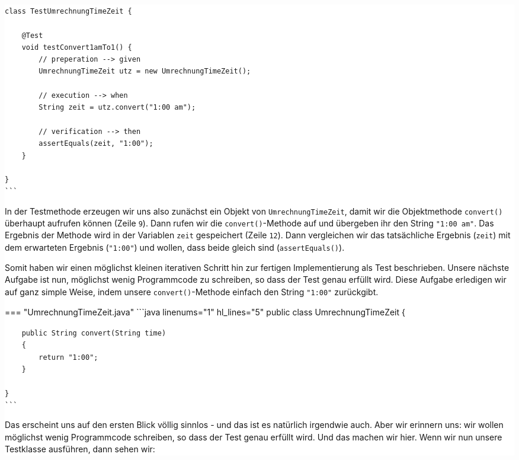 	class TestUmrechnungTimeZeit {
		
		@Test
		void testConvert1amTo1() {
			// preperation --> given
			UmrechnungTimeZeit utz = new UmrechnungTimeZeit();
			
			// execution --> when
			String zeit = utz.convert("1:00 am");
					
			// verification --> then
			assertEquals(zeit, "1:00");				
		}

	}
	```

In der Testmethode erzeugen wir uns also zunächst ein Objekt von `UmrechnungTimeZeit`, damit wir die Objektmethode `convert()` überhaupt aufrufen können (Zeile `9`). Dann rufen wir die `convert()`-Methode auf und übergeben ihr den String `"1:00 am"`. Das Ergebnis der Methode wird in der Variablen `zeit` gespeichert (Zeile `12`). Dann vergleichen wir das tatsächliche Ergebnis (`zeit`) mit dem erwarteten Ergebnis (`"1:00"`) und wollen, dass beide gleich sind (`assertEquals()`).

Somit haben wir einen möglichst kleinen iterativen Schritt hin zur fertigen Implementierung als Test beschrieben. Unsere nächste Aufgabe ist nun, möglichst wenig Programmcode zu schreiben, so dass der Test genau erfüllt wird. Diese Aufgabe erledigen wir auf ganz simple Weise, indem unsere `convert()`-Methode einfach den String `"1:00"` zurückgibt. 

=== "UmrechnungTimeZeit.java"
	```java linenums="1" hl_lines="5"
	public class UmrechnungTimeZeit {
		
		public String convert(String time)
		{
			return "1:00";
		}

	}
	```

Das erscheint uns auf den ersten Blick völlig sinnlos - und das ist es natürlich irgendwie auch. Aber wir erinnern uns: wir wollen möglichst wenig Programmcode schreiben, so dass der Test genau erfüllt wird. Und das machen wir hier. Wenn wir nun unsere Testklasse ausführen, dann sehen wir:
